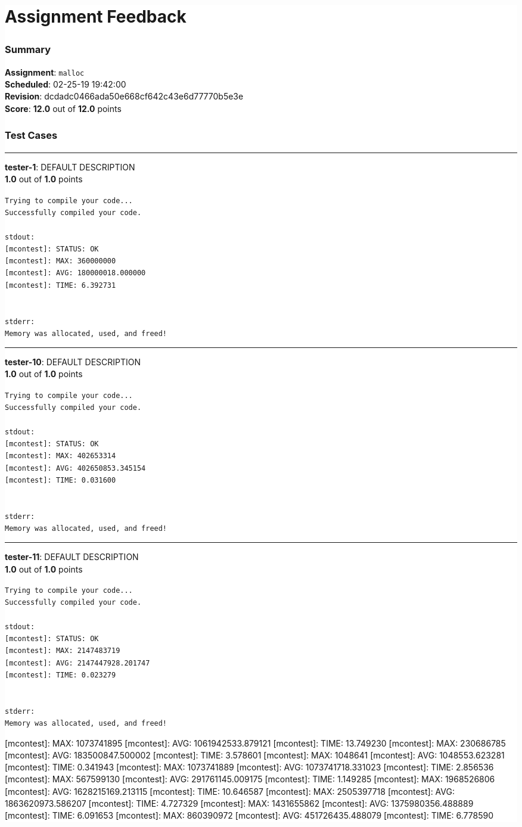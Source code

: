 # Assignment Feedback

### Summary

**Assignment**: `malloc`  
**Scheduled**: 02-25-19 19:42:00  
**Revision**: dcdadc0466ada50e668cf642c43e6d77770b5e3e  
**Score**: **12.0** out of **12.0** points

### Test Cases
---

**tester-1**: DEFAULT DESCRIPTION  
**1.0** out of **1.0** points
```
Trying to compile your code...
Successfully compiled your code.

stdout:
[mcontest]: STATUS: OK
[mcontest]: MAX: 360000000
[mcontest]: AVG: 180000018.000000
[mcontest]: TIME: 6.392731


stderr:
Memory was allocated, used, and freed!
```
---

**tester-10**: DEFAULT DESCRIPTION  
**1.0** out of **1.0** points
```
Trying to compile your code...
Successfully compiled your code.

stdout:
[mcontest]: STATUS: OK
[mcontest]: MAX: 402653314
[mcontest]: AVG: 402650853.345154
[mcontest]: TIME: 0.031600


stderr:
Memory was allocated, used, and freed!
```
---

**tester-11**: DEFAULT DESCRIPTION  
**1.0** out of **1.0** points
```
Trying to compile your code...
Successfully compiled your code.

stdout:
[mcontest]: STATUS: OK
[mcontest]: MAX: 2147483719
[mcontest]: AVG: 2147447928.201747
[mcontest]: TIME: 0.023279


stderr:
Memory was allocated, used, and freed!
```

[mcontest]: MAX: 1073741895
[mcontest]: AVG: 1061942533.879121
[mcontest]: TIME: 13.749230
[mcontest]: MAX: 230686785
[mcontest]: AVG: 183500847.500002
[mcontest]: TIME: 3.578601
[mcontest]: MAX: 1048641
[mcontest]: AVG: 1048553.623281
[mcontest]: TIME: 0.341943
[mcontest]: MAX: 1073741889
[mcontest]: AVG: 1073741718.331023
[mcontest]: TIME: 2.856536
[mcontest]: MAX: 567599130
[mcontest]: AVG: 291761145.009175
[mcontest]: TIME: 1.149285
[mcontest]: MAX: 1968526806
[mcontest]: AVG: 1628215169.213115
[mcontest]: TIME: 10.646587
[mcontest]: MAX: 2505397718
[mcontest]: AVG: 1863620973.586207
[mcontest]: TIME: 4.727329
[mcontest]: MAX: 1431655862
[mcontest]: AVG: 1375980356.488889
[mcontest]: TIME: 6.091653
[mcontest]: MAX: 860390972
[mcontest]: AVG: 451726435.488079
[mcontest]: TIME: 6.778590